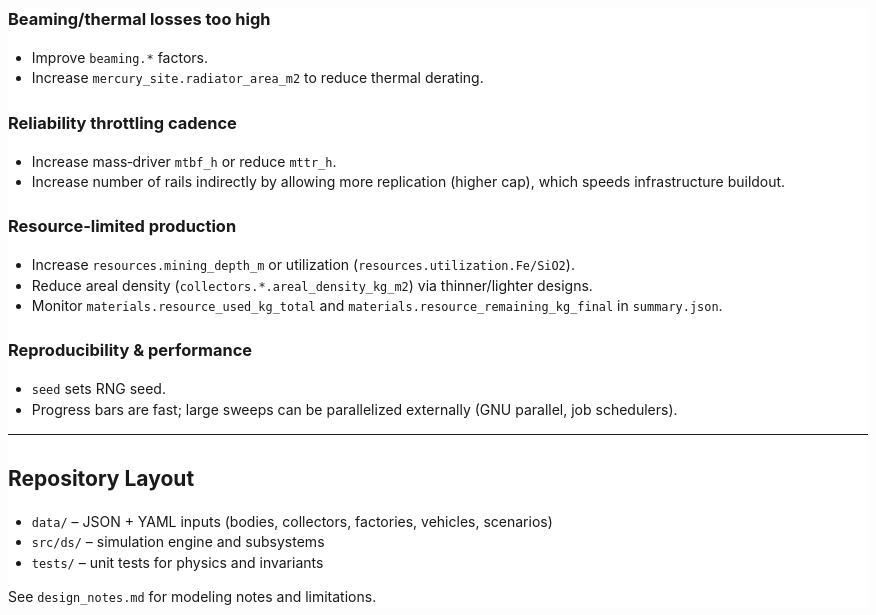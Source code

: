 ### Beaming/thermal losses too high
- Improve `beaming.*` factors.
- Increase `mercury_site.radiator_area_m2` to reduce thermal derating.

### Reliability throttling cadence
- Increase mass‑driver `mtbf_h` or reduce `mttr_h`.
- Increase number of rails indirectly by allowing more replication (higher cap), which speeds infrastructure buildout.

### Resource‑limited production
- Increase `resources.mining_depth_m` or utilization (`resources.utilization.Fe/SiO2`).
- Reduce areal density (`collectors.*.areal_density_kg_m2`) via thinner/lighter designs.
- Monitor `materials.resource_used_kg_total` and `materials.resource_remaining_kg_final` in `summary.json`.

### Reproducibility & performance
- `seed` sets RNG seed.
- Progress bars are fast; large sweeps can be parallelized externally (GNU parallel, job schedulers).

---

## Repository Layout
- `data/` – JSON + YAML inputs (bodies, collectors, factories, vehicles, scenarios)
- `src/ds/` – simulation engine and subsystems
- `tests/` – unit tests for physics and invariants

See `design_notes.md` for modeling notes and limitations.
